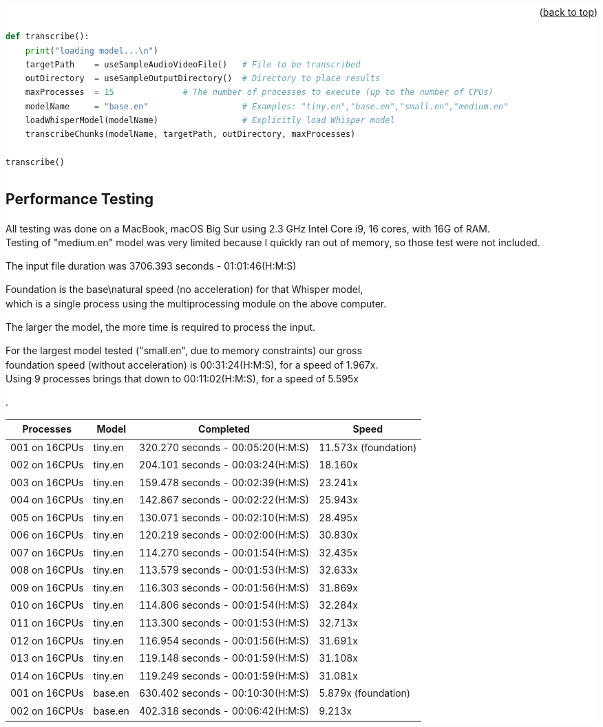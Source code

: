
<p align="right">(<a href="#readme-top">back to top</a>)</p>


```Python
def transcribe():
    print("loading model...\n")
    targetPath    = useSampleAudioVideoFile()	# File to be transcribed
    outDirectory  = useSampleOutputDirectory()  # Directory to place results
    maxProcesses  = 15				# The number of processes to execute (up to the number of CPUs)
    modelName     = "base.en"                   # Examples: "tiny.en","base.en","small.en","medium.en"
    loadWhisperModel(modelName)                 # Explicitly load Whisper model
    transcribeChunks(modelName, targetPath, outDirectory, maxProcesses)

transcribe()
```


## Performance Testing

All testing was done on a MacBook, macOS Big Sur using 2.3 GHz Intel Core i9, 16 cores, with 16G of RAM.  
Testing of "medium.en" model was very limited because I quickly ran out of memory, so those test were not included.


The input file duration was 3706.393 seconds - 01:01:46(H:M:S)  

Foundation is the base\natural speed (no acceleration) for that Whisper model,  
which is a single process using the multiprocessing module on the above computer.  

The larger the model, the more time is required to process the input.  

For the largest model tested ("small.en", due to memory constraints) our gross  
foundation speed (without acceleration) is 00:31:24(H:M:S), for a speed of 1.967x.  
Using 9 processes brings that down to 00:11:02(H:M:S), for a speed of 5.595x 

.

| Processes | Model | Completed | Speed |
| --------------- | --------- | ---------------------------------- | -------- |
|  001 on 16CPUs |  tiny.en  | 320.270 seconds - 00:05:20(H:M:S)  | 11.573x (foundation)  |
|  002 on 16CPUs |  tiny.en  | 204.101 seconds - 00:03:24(H:M:S)  | 18.160x  |
|  003 on 16CPUs |  tiny.en  | 159.478 seconds - 00:02:39(H:M:S)  | 23.241x  |
|  004 on 16CPUs |  tiny.en  | 142.867 seconds - 00:02:22(H:M:S)  | 25.943x  |
|  005 on 16CPUs |  tiny.en  | 130.071 seconds - 00:02:10(H:M:S)  | 28.495x  |
|  006 on 16CPUs |  tiny.en  | 120.219 seconds - 00:02:00(H:M:S)  | 30.830x  |
|  007 on 16CPUs |  tiny.en  | 114.270 seconds - 00:01:54(H:M:S)  | 32.435x  |
|  008 on 16CPUs |  tiny.en  | 113.579 seconds - 00:01:53(H:M:S)  | 32.633x  |
|  009 on 16CPUs |  tiny.en  | 116.303 seconds - 00:01:56(H:M:S)  | 31.869x  |
|  010 on 16CPUs |  tiny.en  | 114.806 seconds - 00:01:54(H:M:S)  | 32.284x  |
|  011 on 16CPUs |  tiny.en  | 113.300 seconds - 00:01:53(H:M:S)  | 32.713x  |
|  012 on 16CPUs |  tiny.en  | 116.954 seconds - 00:01:56(H:M:S)  | 31.691x  |
|  013 on 16CPUs |  tiny.en  | 119.148 seconds - 00:01:59(H:M:S)  | 31.108x  |
|  014 on 16CPUs |  tiny.en  | 119.249 seconds - 00:01:59(H:M:S)  | 31.081x  |
|  001 on 16CPUs |  base.en  | 630.402 seconds - 00:10:30(H:M:S)  | 5.879x   (foundation) |
|  002 on 16CPUs |  base.en  | 402.318 seconds - 00:06:42(H:M:S)  | 9.213x   |